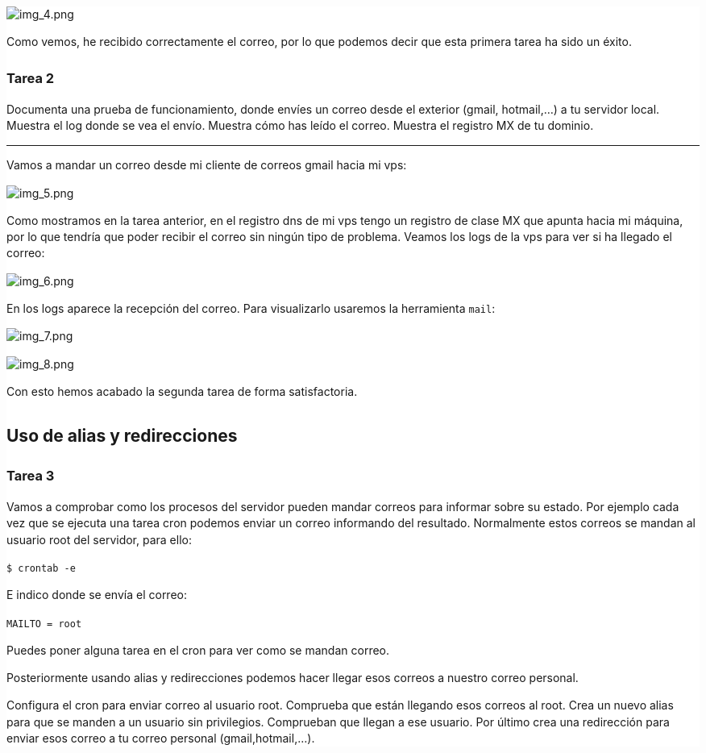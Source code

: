 ![img_4.png](/images/practica_servidor_correo/img_4.png)

Como vemos, he recibido correctamente el correo, por lo que podemos decir que esta primera tarea ha sido un éxito.

### Tarea 2

Documenta una prueba de funcionamiento, donde envíes un correo desde el exterior (gmail, hotmail,…) a tu servidor local. Muestra el log donde se vea el envío. Muestra cómo has leído el correo. Muestra el registro MX de tu dominio.

-----------------------------------------------

Vamos a mandar un correo desde mi cliente de correos gmail hacia mi vps:

![img_5.png](/images/practica_servidor_correo/img_5.png)

Como mostramos en la tarea anterior, en el registro dns de mi vps tengo un registro de clase MX que apunta hacia mi máquina, por lo que tendría que poder recibir el correo sin ningún tipo de problema. Veamos los logs de la vps para ver si ha llegado el correo:

![img_6.png](/images/practica_servidor_correo/img_6.png)

En los logs aparece la recepción del correo. Para visualizarlo usaremos la herramienta `mail`:

![img_7.png](/images/practica_servidor_correo/img_7.png)

![img_8.png](/images/practica_servidor_correo/img_8.png)

Con esto hemos acabado la segunda tarea de forma satisfactoria.

## Uso de alias y redirecciones

### Tarea 3

Vamos a comprobar como los procesos del servidor pueden mandar correos para informar sobre su estado. Por ejemplo cada vez que se ejecuta una tarea cron podemos enviar un correo informando del resultado. Normalmente estos correos se mandan al usuario root del servidor, para ello:

```
$ crontab -e
```

E indico donde se envía el correo:

```
MAILTO = root
```

Puedes poner alguna tarea en el cron para ver como se mandan correo.

Posteriormente usando alias y redirecciones podemos hacer llegar esos correos a nuestro correo personal.

Configura el cron para enviar correo al usuario root. Comprueba que están llegando esos correos al root. Crea un nuevo alias para que se manden a un usuario sin privilegios. Comprueban que llegan a ese usuario. Por último crea una redirección para enviar esos correo a tu correo personal (gmail,hotmail,…).
